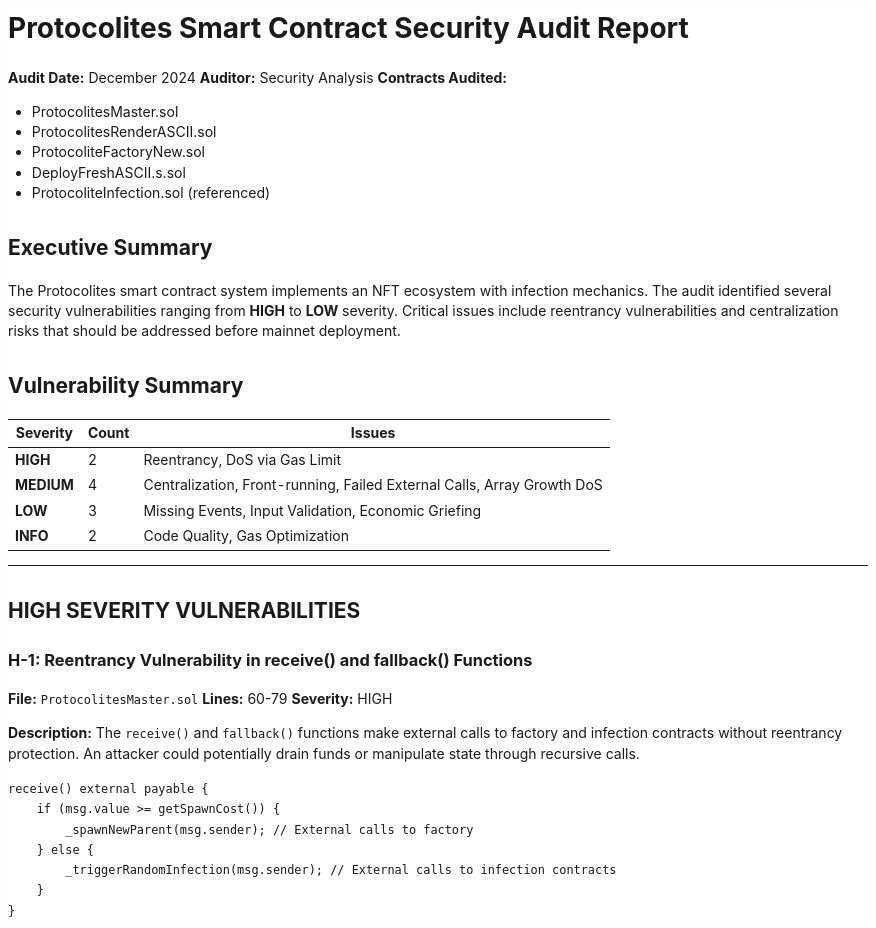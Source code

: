 # Protocolites Smart Contract Security Audit Report

**Audit Date:** December 2024
**Auditor:** Security Analysis
**Contracts Audited:**
- ProtocolitesMaster.sol
- ProtocolitesRenderASCII.sol
- ProtocoliteFactoryNew.sol
- DeployFreshASCII.s.sol
- ProtocoliteInfection.sol (referenced)

## Executive Summary

The Protocolites smart contract system implements an NFT ecosystem with infection mechanics. The audit identified several security vulnerabilities ranging from **HIGH** to **LOW** severity. Critical issues include reentrancy vulnerabilities and centralization risks that should be addressed before mainnet deployment.

## Vulnerability Summary

| Severity | Count | Issues |
|----------|-------|--------|
| **HIGH** | 2 | Reentrancy, DoS via Gas Limit |
| **MEDIUM** | 4 | Centralization, Front-running, Failed External Calls, Array Growth DoS |
| **LOW** | 3 | Missing Events, Input Validation, Economic Griefing |
| **INFO** | 2 | Code Quality, Gas Optimization |

---

## HIGH SEVERITY VULNERABILITIES

### H-1: Reentrancy Vulnerability in receive() and fallback() Functions

**File:** `ProtocolitesMaster.sol`
**Lines:** 60-79
**Severity:** HIGH

**Description:**
The `receive()` and `fallback()` functions make external calls to factory and infection contracts without reentrancy protection. An attacker could potentially drain funds or manipulate state through recursive calls.

```solidity
receive() external payable {
    if (msg.value >= getSpawnCost()) {
        _spawnNewParent(msg.sender); // External calls to factory
    } else {
        _triggerRandomInfection(msg.sender); // External calls to infection contracts
    }
}
```
